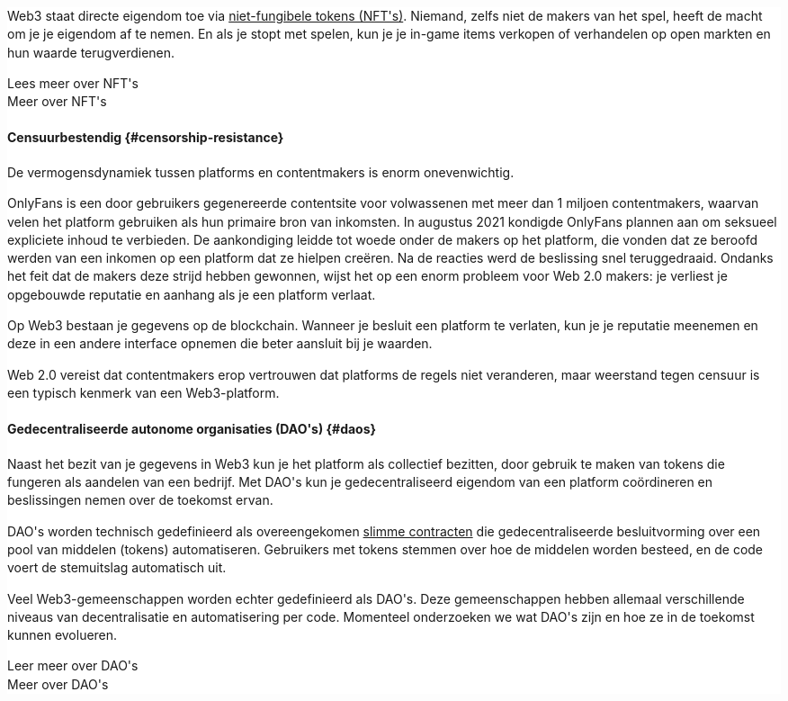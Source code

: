 Web3 staat directe eigendom toe via [niet-fungibele tokens (NFT's)](/glossary/#nft). Niemand, zelfs niet de makers van het spel, heeft de macht om je je eigendom af te nemen. En als je stopt met spelen, kun je je in-game items verkopen of verhandelen op open markten en hun waarde terugverdienen.

<Alert variant="update">
<Emoji text=":eyes:" className="text-4xl"/>
<AlertContent className="flex-row items-center justify-between">
  <div>Lees meer over NFT's</div>
  <ButtonLink href="/nft/">
    Meer over NFT's
  </ButtonLink>
</AlertContent>
</Alert>

#### Censuurbestendig {#censorship-resistance}

De vermogensdynamiek tussen platforms en contentmakers is enorm onevenwichtig.

OnlyFans is een door gebruikers gegenereerde contentsite voor volwassenen met meer dan 1 miljoen contentmakers, waarvan velen het platform gebruiken als hun primaire bron van inkomsten. In augustus 2021 kondigde OnlyFans plannen aan om seksueel expliciete inhoud te verbieden. De aankondiging leidde tot woede onder de makers op het platform, die vonden dat ze beroofd werden van een inkomen op een platform dat ze hielpen creëren. Na de reacties werd de beslissing snel teruggedraaid. Ondanks het feit dat de makers deze strijd hebben gewonnen, wijst het op een enorm probleem voor Web 2.0 makers: je verliest je opgebouwde reputatie en aanhang als je een platform verlaat.

Op Web3 bestaan je gegevens op de blockchain. Wanneer je besluit een platform te verlaten, kun je je reputatie meenemen en deze in een andere interface opnemen die beter aansluit bij je waarden.

Web 2.0 vereist dat contentmakers erop vertrouwen dat platforms de regels niet veranderen, maar weerstand tegen censuur is een typisch kenmerk van een Web3-platform.



#### Gedecentraliseerde autonome organisaties (DAO's) {#daos}

Naast het bezit van je gegevens in Web3 kun je het platform als collectief bezitten, door gebruik te maken van tokens die fungeren als aandelen van een bedrijf. Met DAO's kun je gedecentraliseerd eigendom van een platform coördineren en beslissingen nemen over de toekomst ervan.

DAO's worden technisch gedefinieerd als overeengekomen [slimme contracten](/glossary/#smart-contract) die gedecentraliseerde besluitvorming over een pool van middelen (tokens) automatiseren. Gebruikers met tokens stemmen over hoe de middelen worden besteed, en de code voert de stemuitslag automatisch uit.

Veel Web3-gemeenschappen worden echter gedefinieerd als DAO's. Deze gemeenschappen hebben allemaal verschillende niveaus van decentralisatie en automatisering per code. Momenteel onderzoeken we wat DAO's zijn en hoe ze in de toekomst kunnen evolueren.

<Alert variant="update">
<Emoji text=":eyes:" className="text-4xl"/>
<AlertContent className="flex-row items-center justify-between">
  <div>Leer meer over DAO's</div>
  <ButtonLink href="/dao/">
    Meer over DAO's
  </ButtonLink>
</AlertContent>
</Alert>
